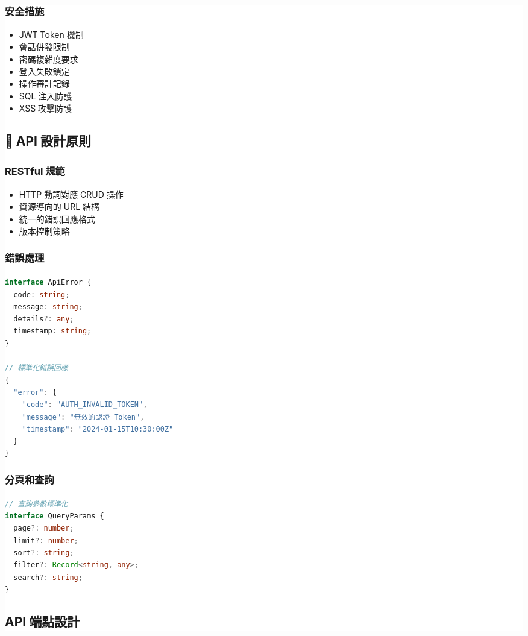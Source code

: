 ### 安全措施
- JWT Token 機制
- 會話併發限制
- 密碼複雜度要求
- 登入失敗鎖定
- 操作審計記錄
- SQL 注入防護
- XSS 攻擊防護

## 🔌 API 設計原則

### RESTful 規範
- HTTP 動詞對應 CRUD 操作
- 資源導向的 URL 結構
- 統一的錯誤回應格式
- 版本控制策略

### 錯誤處理
```typescript
interface ApiError {
  code: string;
  message: string;
  details?: any;
  timestamp: string;
}

// 標準化錯誤回應
{
  "error": {
    "code": "AUTH_INVALID_TOKEN",
    "message": "無效的認證 Token",
    "timestamp": "2024-01-15T10:30:00Z"
  }
}
```

### 分頁和查詢
```typescript
// 查詢參數標準化
interface QueryParams {
  page?: number;
  limit?: number;
  sort?: string;
  filter?: Record<string, any>;
  search?: string;
}
```

## API 端點設計
